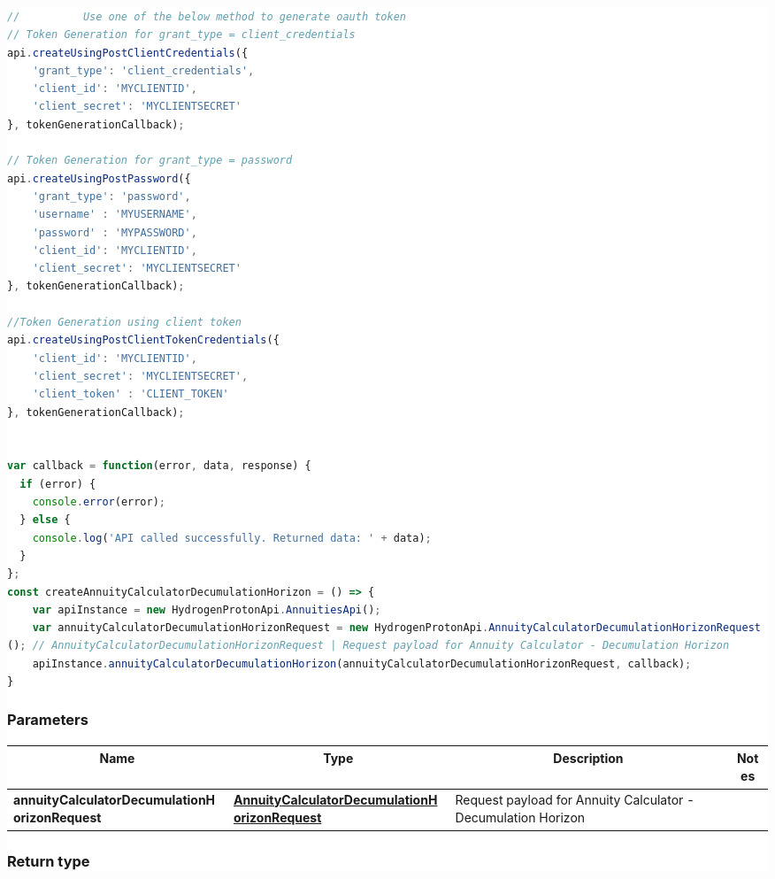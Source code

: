 ```javascript
//          Use one of the below method to generate oauth token        
// Token Generation for grant_type = client_credentials
api.createUsingPostClientCredentials({
    'grant_type': 'client_credentials',
    'client_id': 'MYCLIENTID',
    'client_secret': 'MYCLIENTSECRET'
}, tokenGenerationCallback);

// Token Generation for grant_type = password
api.createUsingPostPassword({
    'grant_type': 'password',
    'username' : 'MYUSERNAME',
    'password' : 'MYPASSWORD',
    'client_id': 'MYCLIENTID',
    'client_secret': 'MYCLIENTSECRET'
}, tokenGenerationCallback);

//Token Generation using client token
api.createUsingPostClientTokenCredentials({
    'client_id': 'MYCLIENTID',
    'client_secret': 'MYCLIENTSECRET',
    'client_token' : 'CLIENT_TOKEN'
}, tokenGenerationCallback);


var callback = function(error, data, response) {
  if (error) {
    console.error(error);
  } else {
    console.log('API called successfully. Returned data: ' + data);
  }
};
const createAnnuityCalculatorDecumulationHorizon = () => {
    var apiInstance = new HydrogenProtonApi.AnnuitiesApi();
    var annuityCalculatorDecumulationHorizonRequest = new HydrogenProtonApi.AnnuityCalculatorDecumulationHorizonRequest(); // AnnuityCalculatorDecumulationHorizonRequest | Request payload for Annuity Calculator - Decumulation Horizon
    apiInstance.annuityCalculatorDecumulationHorizon(annuityCalculatorDecumulationHorizonRequest, callback);
}
```

### Parameters

Name | Type | Description  | Notes
------------- | ------------- | ------------- | -------------
 **annuityCalculatorDecumulationHorizonRequest** | [**AnnuityCalculatorDecumulationHorizonRequest**](AnnuityCalculatorDecumulationHorizonRequest.md)| Request payload for Annuity Calculator - Decumulation Horizon | 

### Return type
